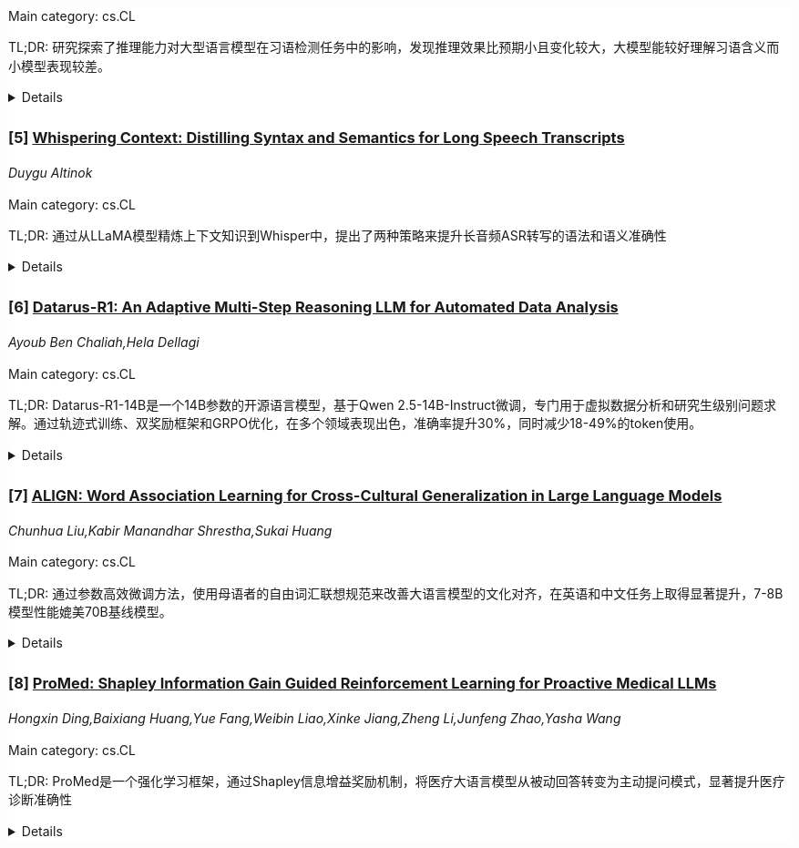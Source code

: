 Main category: cs.CL

TL;DR: 研究探索了推理能力对大型语言模型在习语检测任务中的影响，发现推理效果比预期小且变化较大，大模型能较好理解习语含义而小模型表现较差。


<details><summary>Details</summary></details>


### [5] [Whispering Context: Distilling Syntax and Semantics for Long Speech Transcripts](https://arxiv.org/abs/2508.13376)
*Duygu Altinok*

Main category: cs.CL

TL;DR: 通过从LLaMA模型精炼上下文知识到Whisper中，提出了两种策略来提升长音频ASR转写的语法和语义准确性


<details><summary>Details</summary></details>


### [6] [Datarus-R1: An Adaptive Multi-Step Reasoning LLM for Automated Data Analysis](https://arxiv.org/abs/2508.13382)
*Ayoub Ben Chaliah,Hela Dellagi*

Main category: cs.CL

TL;DR: Datarus-R1-14B是一个14B参数的开源语言模型，基于Qwen 2.5-14B-Instruct微调，专门用于虚拟数据分析和研究生级别问题求解。通过轨迹式训练、双奖励框架和GRPO优化，在多个领域表现出色，准确率提升30%，同时减少18-49%的token使用。


<details><summary>Details</summary></details>


### [7] [ALIGN: Word Association Learning for Cross-Cultural Generalization in Large Language Models](https://arxiv.org/abs/2508.13426)
*Chunhua Liu,Kabir Manandhar Shrestha,Sukai Huang*

Main category: cs.CL

TL;DR: 通过参数高效微调方法，使用母语者的自由词汇联想规范来改善大语言模型的文化对齐，在英语和中文任务上取得显著提升，7-8B模型性能媲美70B基线模型。


<details><summary>Details</summary></details>


### [8] [ProMed: Shapley Information Gain Guided Reinforcement Learning for Proactive Medical LLMs](https://arxiv.org/abs/2508.13514)
*Hongxin Ding,Baixiang Huang,Yue Fang,Weibin Liao,Xinke Jiang,Zheng Li,Junfeng Zhao,Yasha Wang*

Main category: cs.CL

TL;DR: ProMed是一个强化学习框架，通过Shapley信息增益奖励机制，将医疗大语言模型从被动回答转变为主动提问模式，显著提升医疗诊断准确性


<details><summary>Details</summary></details>

